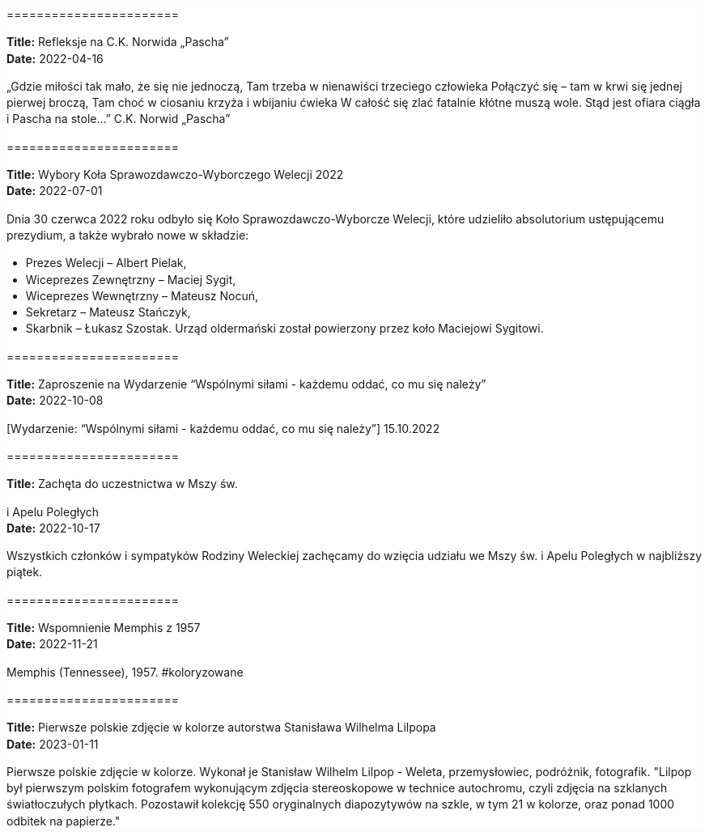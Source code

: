 =======================

**Title:** Refleksje na C.K. Norwida „Pascha”  
**Date:** 2022-04-16

„Gdzie miłości tak mało, że się nie jednoczą,
Tam trzeba w nienawiści trzeciego człowieka
Połączyć się – tam w krwi się jednej pierwej broczą,
Tam choć w ciosaniu krzyża i wbijaniu ćwieka
W całość się zlać fatalnie kłótne muszą wole.
Stąd jest ofiara ciągła i Pascha na stole…”
C.K. Norwid „Pascha” 

=======================

**Title:** Wybory Koła Sprawozdawczo-Wyborczego Welecji 2022  
**Date:** 2022-07-01

Dnia 30 czerwca 2022 roku odbyło się Koło Sprawozdawczo-Wyborcze Welecji, które udzieliło absolutorium ustępującemu prezydium, a także wybrało nowe w składzie:
* Prezes Welecji – Albert Pielak,
* Wiceprezes Zewnętrzny – Maciej Sygit,
* Wiceprezes Wewnętrzny – Mateusz Nocuń,
* Sekretarz – Mateusz Stańczyk,
* Skarbnik – Łukasz Szostak.
Urząd oldermański został powierzony przez koło Maciejowi Sygitowi.

=======================

**Title:** Zaproszenie na Wydarzenie “Wspólnymi siłami - każdemu oddać, co mu się należy”  
**Date:** 2022-10-08

[Wydarzenie: “Wspólnymi siłami - każdemu oddać, co mu się należy”]
15.10.2022

=======================

**Title:** Zachęta do uczestnictwa w Mszy św.

 i Apelu Poległych  
**Date:** 2022-10-17

Wszystkich członków i sympatyków Rodziny Weleckiej zachęcamy do wzięcia udziału we Mszy św. i Apelu Poległych w najbliższy piątek.

=======================

**Title:** Wspomnienie Memphis z 1957  
**Date:** 2022-11-21

Memphis (Tennessee), 1957. 
#koloryzowane

=======================

**Title:** Pierwsze polskie zdjęcie w kolorze autorstwa Stanisława Wilhelma Lilpopa  
**Date:** 2023-01-11

Pierwsze polskie zdjęcie w kolorze. Wykonał je Stanisław Wilhelm Lilpop - Weleta, przemysłowiec, podróżnik, fotografik.
"Lilpop był pierwszym polskim fotografem wykonującym zdjęcia stereoskopowe w technice autochromu, czyli zdjęcia na szklanych światłoczułych płytkach. Pozostawił kolekcję 550 oryginalnych diapozytywów na szkle, w tym 21 w kolorze, oraz ponad 1000 odbitek na papierze."
